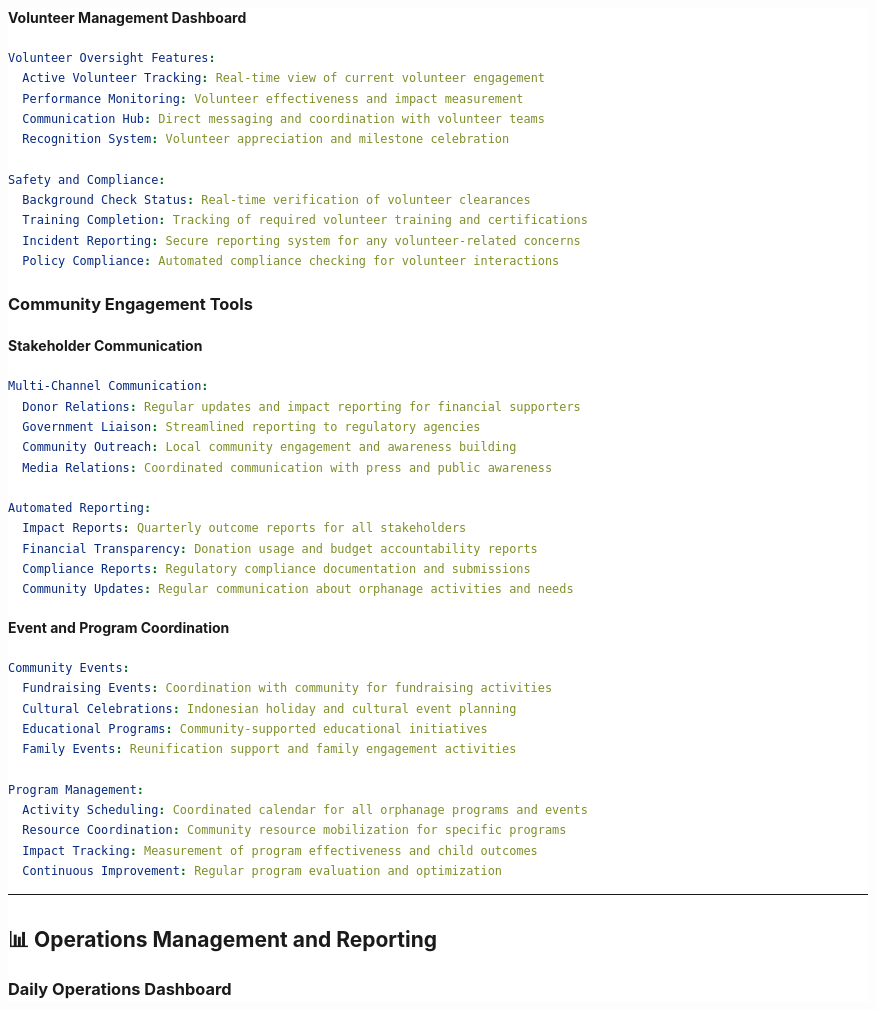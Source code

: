 #### Volunteer Management Dashboard
```yaml
Volunteer Oversight Features:
  Active Volunteer Tracking: Real-time view of current volunteer engagement
  Performance Monitoring: Volunteer effectiveness and impact measurement
  Communication Hub: Direct messaging and coordination with volunteer teams
  Recognition System: Volunteer appreciation and milestone celebration
  
Safety and Compliance:
  Background Check Status: Real-time verification of volunteer clearances
  Training Completion: Tracking of required volunteer training and certifications
  Incident Reporting: Secure reporting system for any volunteer-related concerns
  Policy Compliance: Automated compliance checking for volunteer interactions
```

### Community Engagement Tools

#### Stakeholder Communication
```yaml
Multi-Channel Communication:
  Donor Relations: Regular updates and impact reporting for financial supporters
  Government Liaison: Streamlined reporting to regulatory agencies
  Community Outreach: Local community engagement and awareness building
  Media Relations: Coordinated communication with press and public awareness
  
Automated Reporting:
  Impact Reports: Quarterly outcome reports for all stakeholders
  Financial Transparency: Donation usage and budget accountability reports
  Compliance Reports: Regulatory compliance documentation and submissions
  Community Updates: Regular communication about orphanage activities and needs
```

#### Event and Program Coordination
```yaml
Community Events:
  Fundraising Events: Coordination with community for fundraising activities
  Cultural Celebrations: Indonesian holiday and cultural event planning
  Educational Programs: Community-supported educational initiatives
  Family Events: Reunification support and family engagement activities
  
Program Management:
  Activity Scheduling: Coordinated calendar for all orphanage programs and events
  Resource Coordination: Community resource mobilization for specific programs
  Impact Tracking: Measurement of program effectiveness and child outcomes
  Continuous Improvement: Regular program evaluation and optimization
```

---

## 📊 Operations Management and Reporting

### Daily Operations Dashboard
